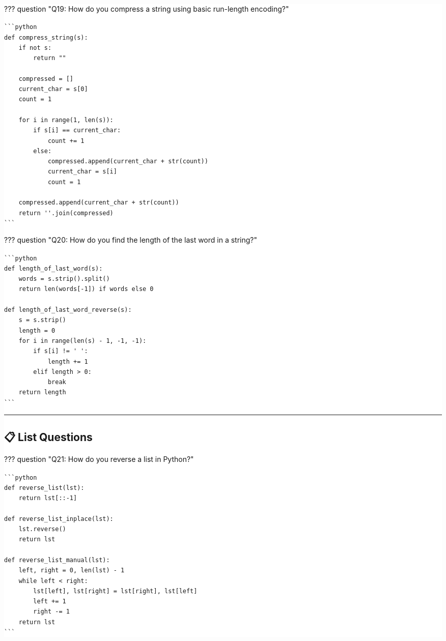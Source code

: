 ??? question "Q19: How do you compress a string using basic run-length encoding?"

    ```python
    def compress_string(s):
        if not s:
            return ""
        
        compressed = []
        current_char = s[0]
        count = 1
        
        for i in range(1, len(s)):
            if s[i] == current_char:
                count += 1
            else:
                compressed.append(current_char + str(count))
                current_char = s[i]
                count = 1
        
        compressed.append(current_char + str(count))
        return ''.join(compressed)
    ```

??? question "Q20: How do you find the length of the last word in a string?"

    ```python
    def length_of_last_word(s):
        words = s.strip().split()
        return len(words[-1]) if words else 0
    
    def length_of_last_word_reverse(s):
        s = s.strip()
        length = 0
        for i in range(len(s) - 1, -1, -1):
            if s[i] != ' ':
                length += 1
            elif length > 0:
                break
        return length
    ```

---

## 📋 List Questions

??? question "Q21: How do you reverse a list in Python?"

    ```python
    def reverse_list(lst):
        return lst[::-1]
    
    def reverse_list_inplace(lst):
        lst.reverse()
        return lst
    
    def reverse_list_manual(lst):
        left, right = 0, len(lst) - 1
        while left < right:
            lst[left], lst[right] = lst[right], lst[left]
            left += 1
            right -= 1
        return lst
    ```
